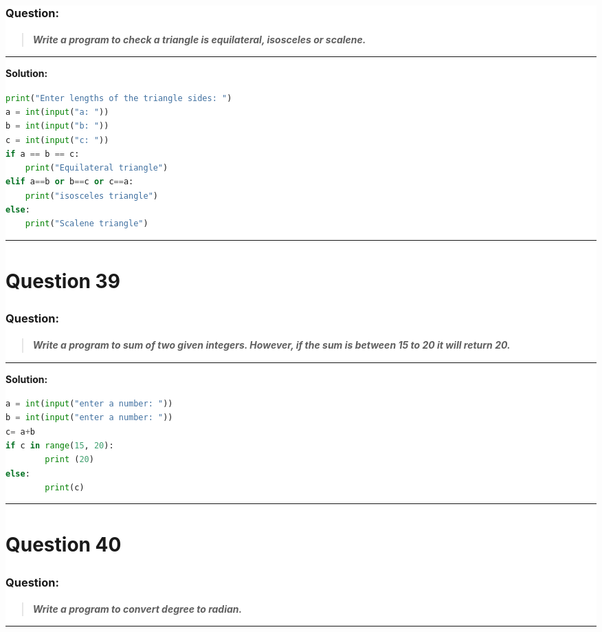 ### **Question:**

> ***Write a program to check a triangle is equilateral, isosceles or scalene.***

---------------------------------------

<strong>Solution: </strong>

```python
print("Enter lengths of the triangle sides: ")
a = int(input("a: "))
b = int(input("b: "))
c = int(input("c: "))
if a == b == c:
	print("Equilateral triangle")
elif a==b or b==c or c==a:
	print("isosceles triangle")
else:
	print("Scalene triangle")
```
----------------------------------------


# Question 39

### **Question:**

> ***Write a program to sum of two given integers. However, if the sum is between 15 to 20 it will return 20.***

---------------------------------------

<strong>Solution: </strong>

```python
a = int(input("enter a number: "))
b = int(input("enter a number: "))
c= a+b
if c in range(15, 20):
        print (20)
else:
        print(c) 
```
----------------------------------------

# Question 40

### **Question:**

> ***Write a program to convert degree to radian.***

---------------------------------------
